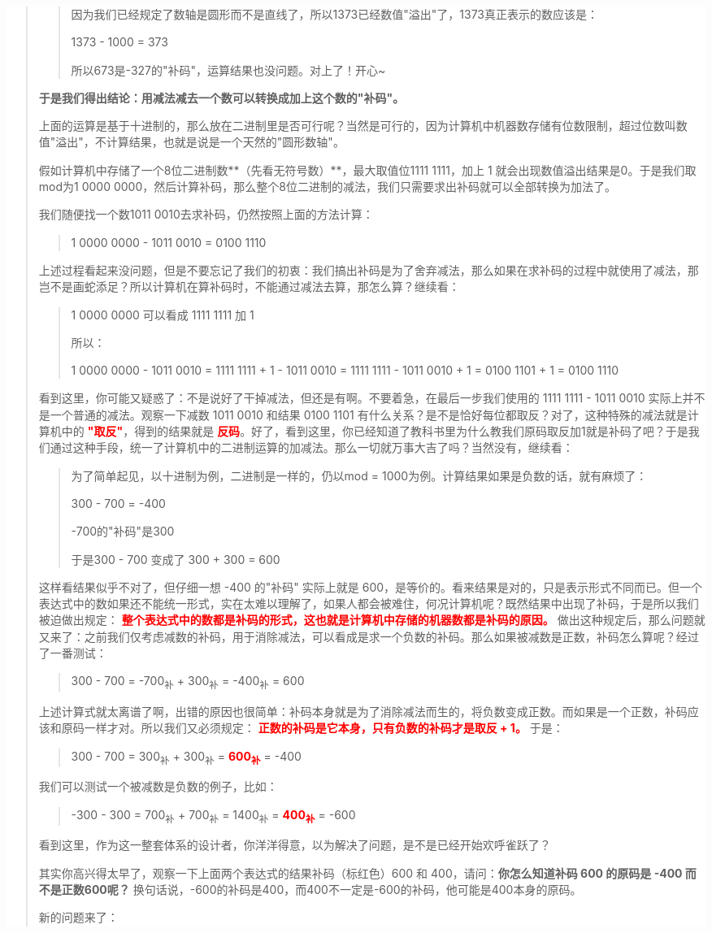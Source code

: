 > >
> > 因为我们已经规定了数轴是圆形而不是直线了，所以1373已经数值"溢出"了，1373真正表示的数应该是：
> >
> > 1373 - 1000 = 373
> >
> > 所以673是-327的"补码"，运算结果也没问题。对上了！开心~
>
> **于是我们得出结论：用减法减去一个数可以转换成加上这个数的"补码"。**
>
> 上面的运算是基于十进制的，那么放在二进制里是否可行呢？当然是可行的，因为计算机中机器数存储有位数限制，超过位数叫数值"溢出"，不计算结果，也就是说是一个天然的"圆形数轴"。
>
> 假如计算机中存储了一个8位二进制数**（先看无符号数）**，最大取值位1111 1111，加上 1 就会出现数值溢出结果是0。于是我们取mod为1 0000 0000，然后计算补码，那么整个8位二进制的减法，我们只需要求出补码就可以全部转换为加法了。
>
> 我们随便找一个数1011 0010去求补码，仍然按照上面的方法计算：
>
> > 1 0000 0000 - 1011 0010 = 0100 1110
>
> 上述过程看起来没问题，但是不要忘记了我们的初衷：我们搞出补码是为了舍弃减法，那么如果在求补码的过程中就使用了减法，那岂不是画蛇添足？所以计算机在算补码时，不能通过减法去算，那怎么算？继续看：
>
> > 1 0000 0000 可以看成 1111 1111 加 1 
> >
> > 所以：
> >
> >  1 0000 0000 - 1011 0010 = 1111 1111 + 1 - 1011 0010 = 1111 1111 - 1011 0010 + 1 = 0100 1101 + 1 = 0100 1110
>
> 看到这里，你可能又疑惑了：不是说好了干掉减法，但还是有啊。不要着急，在最后一步我们使用的 1111 1111 - 1011 0010 实际上并不是一个普通的减法。观察一下减数 1011 0010 和结果 0100 1101 有什么关系？是不是恰好每位都取反？对了，这种特殊的减法就是计算机中的 <font color=red>**"取反"**</font>，得到的结果就是 <font color=red>**反码**</font>。好了，看到这里，你已经知道了教科书里为什么教我们原码取反加1就是补码了吧？于是我们通过这种手段，统一了计算机中的二进制运算的加减法。那么一切就万事大吉了吗？当然没有，继续看：
>
> > 为了简单起见，以十进制为例，二进制是一样的，仍以mod = 1000为例。计算结果如果是负数的话，就有麻烦了：
> >
> > 300 - 700 = -400
> >
> > -700的"补码"是300
> >
> > 于是300 - 700 变成了 300 + 300 = 600
>
> 这样看结果似乎不对了，但仔细一想 -400 的"补码" 实际上就是 600，是等价的。看来结果是对的，只是表示形式不同而已。但一个表达式中的数如果还不能统一形式，实在太难以理解了，如果人都会被难住，何况计算机呢？既然结果中出现了补码，于是所以我们被迫做出规定： <font color=red>**整个表达式中的数都是补码的形式，这也就是计算机中存储的机器数都是补码的原因。**</font> 做出这种规定后，那么问题就又来了：之前我们仅考虑减数的补码，用于消除减法，可以看成是求一个负数的补码。那么如果被减数是正数，补码怎么算呢？经过了一番测试：
>
> > 300 - 700 = -700<sub>补</sub> + 300<sub>补</sub> = -400<sub>补</sub> = 600
>
> 上述计算式就太离谱了啊，出错的原因也很简单：补码本身就是为了消除减法而生的，将负数变成正数。而如果是一个正数，补码应该和原码一样才对。所以我们又必须规定： <font color=red>**正数的补码是它本身，只有负数的补码才是取反 + 1。**</font> 于是：
>
> > 300 - 700 = 300<sub>补</sub> + 300<sub>补</sub> = <font color=red>**600<sub>补</sub>**</font>  = -400
>
> 我们可以测试一个被减数是负数的例子，比如：
>
> > -300 - 300 = 700<sub>补</sub> + 700<sub>补</sub> = 1400<sub>补</sub> =  <font color=red>**400<sub>补</sub>**</font> = -600
>
> 看到这里，作为这一整套体系的设计者，你洋洋得意，以为解决了问题，是不是已经开始欢呼雀跃了？
>
> 其实你高兴得太早了，观察一下上面两个表达式的结果补码（标红色）600 和 400，请问：**你怎么知道补码 600 的原码是 -400 而不是正数600呢？** 换句话说，-600的补码是400，而400不一定是-600的补码，他可能是400本身的原码。
>
> 新的问题来了：
>